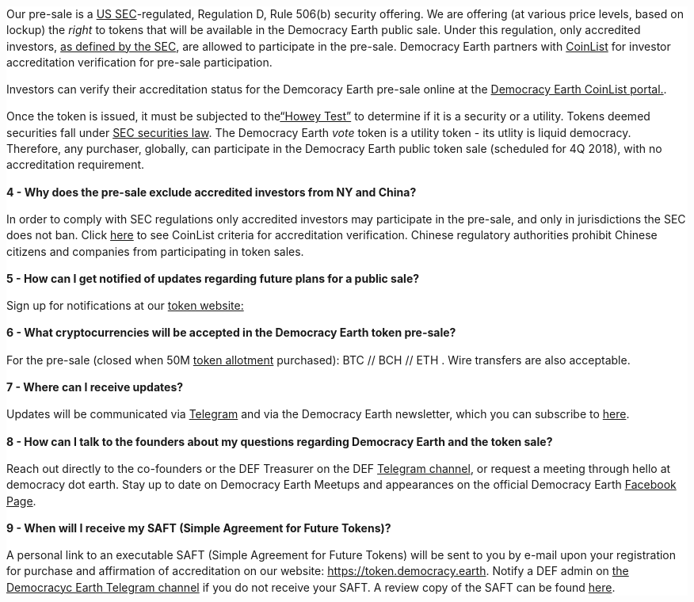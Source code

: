 Our pre-sale is a [US SEC](https://en.wikipedia.org/wiki/U.S._Securities_and_Exchange_Commission)-regulated, Regulation D, Rule 506(b) security offering. We are offering (at various price levels, based on lockup) the *right* to tokens that will be available in the Democracy Earth public sale. Under this regulation, only accredited investors, [as defined by the SEC](https://www.sec.gov/files/ib_accreditedinvestors.pdf), are allowed to participate in the pre-sale. Democracy Earth partners with [CoinList](https://coinlist.co/help/what-is-an-accredited-investor) for investor accreditation verification for pre-sale participation. 

Investors can verify their accreditation status for the Demcoracy Earth pre-sale online at the [Democracy Earth CoinList portal.](https://complyapi.coinlist.co/democracy-earth).

Once the token is issued, it must be subjected to the[“Howey Test”](http://consumer.findlaw.com/securities-law/what-is-the-howey-test.html) to determine if it is a security or a utility. Tokens deemed securities fall under [SEC securities law](https://www.sec.gov/answers/about-lawsshtml.html). The Democracy Earth *vote* token is a utility token - its utlity is liquid democracy. Therefore, any purchaser, globally, can participate in the Democracy Earth public token sale (scheduled for 4Q 2018), with no accreditation requirement.

<a name="question-4"></a>
**4 - Why does the pre-sale exclude accredited investors from NY and China?**

In order to comply with SEC regulations only accredited investors may participate in the pre-sale, and only in jurisdictions the SEC does not ban. Click [here](https://coinlist.co/help/what-is-an-accredited-investor) to see CoinList criteria for accreditation verification. Chinese regulatory authorities prohibit Chinese citizens and companies from participating in token sales. 

<a name="question-5"></a>
**5 - How can I get notified of updates regarding future plans for a public sale?**

Sign up for notifications at our [token website:](https://www.token.democracy.earth/)

<a name="question-6"></a>
**6 - What cryptocurrencies will be accepted in the Democracy Earth token pre-sale?**

For the pre-sale (closed when 50M [token allotment](token.democracy.earth) purchased): BTC // BCH // ETH .  Wire transfers are also acceptable.  

<a name="question-7"></a>
**7 - Where can I receive updates?**

Updates will be communicated via [Telegram](https://t.me/democracyearthico) and via the Democracy Earth newsletter, which you can subscribe to [here](democracy.earth).

<a name="question-8"></a>
**8 - How can I talk to the founders about my questions regarding Democracy Earth and the token sale?**

Reach out directly to the co-founders or the DEF Treasurer on the DEF [Telegram channel](https://t.me/democracyearthico), or request a meeting through hello at democracy dot earth. Stay up to date on Democracy Earth Meetups and appearances on the official Democracy Earth [Facebook Page](https://www.facebook.com/DemocracyEarth/).

<a name="question-9"></a>
**9 - When will I receive my SAFT (Simple Agreement for Future Tokens)?**

A personal link to an executable SAFT (Simple Agreement for Future Tokens) will be sent to you by e-mail upon your registration for purchase and affirmation of accreditation on our website: https://token.democracy.earth.  Notify a DEF admin on [the Democracyc Earth Telegram channel](https://t.me/democracyearthico) if you do not receive your SAFT. A review copy of the SAFT can be found [here](https://www.dropbox.com/s/cs5qbcmkxf3a5ge/SAFT%20-%20Democracy%20Earth%20Foundation.pdf?dl=0).  
